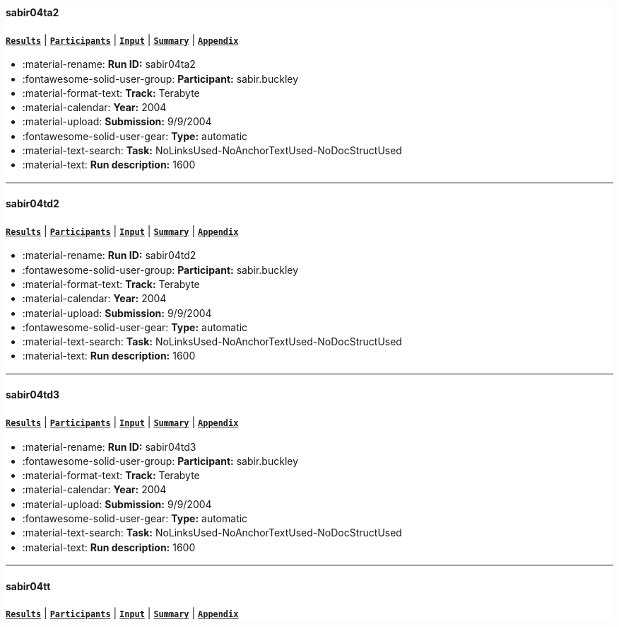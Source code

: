#### sabir04ta2 
[**`Results`**](./results.md#sabir04ta2) | [**`Participants`**](./participants.md#sabirbuckley) | [**`Input`**](https://trec.nist.gov/results/trec13/terabyte/input.sabir04ta2.gz) | [**`Summary`**](https://trec.nist.gov/results/trec13/terabyte/summary.sabir04ta2.gz) | [**`Appendix`**](https://trec.nist.gov/pubs/trec13/appendices/terabyte/sabir04ta2.tb.pdf) 

- :material-rename: **Run ID:** sabir04ta2 
- :fontawesome-solid-user-group: **Participant:** sabir.buckley 
- :material-format-text: **Track:** Terabyte 
- :material-calendar: **Year:** 2004 
- :material-upload: **Submission:** 9/9/2004 
- :fontawesome-solid-user-gear: **Type:** automatic 
- :material-text-search: **Task:** NoLinksUsed-NoAnchorTextUsed-NoDocStructUsed 
- :material-text: **Run description:** 1600 

---
#### sabir04td2 
[**`Results`**](./results.md#sabir04td2) | [**`Participants`**](./participants.md#sabirbuckley) | [**`Input`**](https://trec.nist.gov/results/trec13/terabyte/input.sabir04td2.gz) | [**`Summary`**](https://trec.nist.gov/results/trec13/terabyte/summary.sabir04td2.gz) | [**`Appendix`**](https://trec.nist.gov/pubs/trec13/appendices/terabyte/sabir04td2.tb.pdf) 

- :material-rename: **Run ID:** sabir04td2 
- :fontawesome-solid-user-group: **Participant:** sabir.buckley 
- :material-format-text: **Track:** Terabyte 
- :material-calendar: **Year:** 2004 
- :material-upload: **Submission:** 9/9/2004 
- :fontawesome-solid-user-gear: **Type:** automatic 
- :material-text-search: **Task:** NoLinksUsed-NoAnchorTextUsed-NoDocStructUsed 
- :material-text: **Run description:** 1600 

---
#### sabir04td3 
[**`Results`**](./results.md#sabir04td3) | [**`Participants`**](./participants.md#sabirbuckley) | [**`Input`**](https://trec.nist.gov/results/trec13/terabyte/input.sabir04td3.gz) | [**`Summary`**](https://trec.nist.gov/results/trec13/terabyte/summary.sabir04td3.gz) | [**`Appendix`**](https://trec.nist.gov/pubs/trec13/appendices/terabyte/sabir04td3.tb.pdf) 

- :material-rename: **Run ID:** sabir04td3 
- :fontawesome-solid-user-group: **Participant:** sabir.buckley 
- :material-format-text: **Track:** Terabyte 
- :material-calendar: **Year:** 2004 
- :material-upload: **Submission:** 9/9/2004 
- :fontawesome-solid-user-gear: **Type:** automatic 
- :material-text-search: **Task:** NoLinksUsed-NoAnchorTextUsed-NoDocStructUsed 
- :material-text: **Run description:** 1600 

---
#### sabir04tt 
[**`Results`**](./results.md#sabir04tt) | [**`Participants`**](./participants.md#sabirbuckley) | [**`Input`**](https://trec.nist.gov/results/trec13/terabyte/input.sabir04tt.gz) | [**`Summary`**](https://trec.nist.gov/results/trec13/terabyte/summary.sabir04tt.gz) | [**`Appendix`**](https://trec.nist.gov/pubs/trec13/appendices/terabyte/sabir04tt.tb.pdf) 

